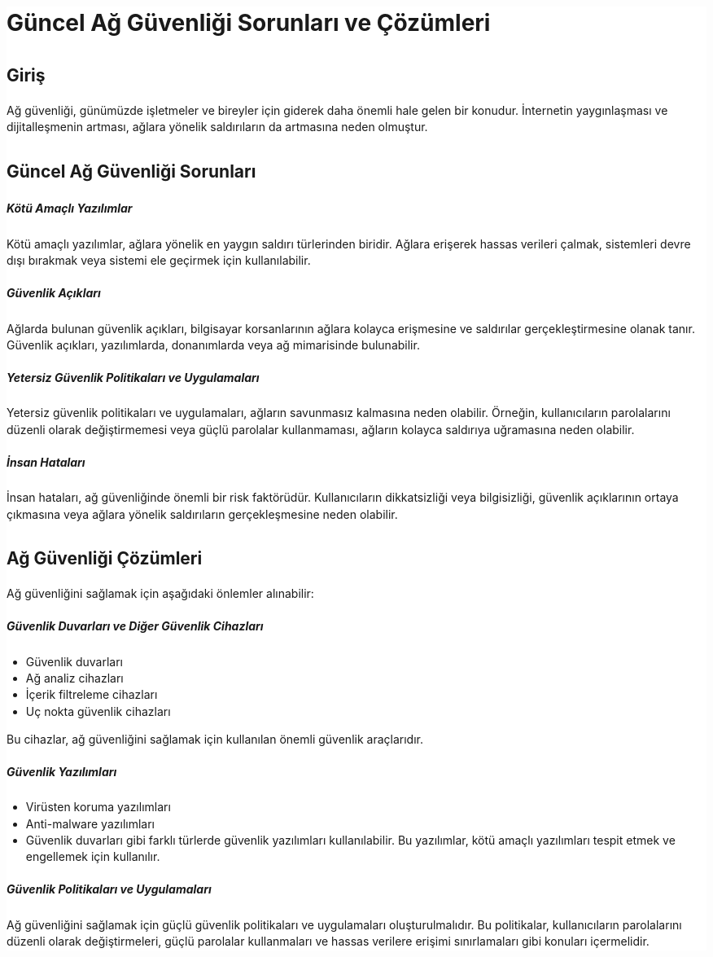 # Güncel Ağ Güvenliği Sorunları ve Çözümleri

## Giriş

Ağ güvenliği, günümüzde işletmeler ve bireyler için giderek daha önemli hale gelen bir konudur. İnternetin yaygınlaşması ve dijitalleşmenin artması, ağlara yönelik saldırıların da artmasına neden olmuştur.
## Güncel Ağ Güvenliği Sorunları
##### Kötü Amaçlı Yazılımlar
Kötü amaçlı yazılımlar, ağlara yönelik en yaygın saldırı türlerinden biridir. Ağlara erişerek hassas verileri çalmak, sistemleri devre dışı bırakmak veya sistemi ele geçirmek için kullanılabilir.

##### Güvenlik Açıkları
Ağlarda bulunan güvenlik açıkları, bilgisayar korsanlarının ağlara kolayca erişmesine ve saldırılar gerçekleştirmesine olanak tanır. Güvenlik açıkları, yazılımlarda, donanımlarda veya ağ mimarisinde bulunabilir.

##### Yetersiz Güvenlik Politikaları ve Uygulamaları
Yetersiz güvenlik politikaları ve uygulamaları, ağların savunmasız kalmasına neden olabilir. Örneğin, kullanıcıların parolalarını düzenli olarak değiştirmemesi veya güçlü parolalar kullanmaması, ağların kolayca saldırıya uğramasına neden olabilir.

##### İnsan Hataları
İnsan hataları, ağ güvenliğinde önemli bir risk faktörüdür. Kullanıcıların dikkatsizliği veya bilgisizliği, güvenlik açıklarının ortaya çıkmasına veya ağlara yönelik saldırıların gerçekleşmesine neden olabilir.

## Ağ Güvenliği Çözümleri

Ağ güvenliğini sağlamak için aşağıdaki önlemler alınabilir:

##### Güvenlik Duvarları ve Diğer Güvenlik Cihazları
- Güvenlik duvarları
- Ağ analiz cihazları
- İçerik filtreleme cihazları
- Uç nokta güvenlik cihazları

Bu cihazlar, ağ güvenliğini sağlamak için kullanılan önemli güvenlik araçlarıdır.

##### Güvenlik Yazılımları
- Virüsten koruma yazılımları
- Anti-malware yazılımları
- Güvenlik duvarları gibi farklı türlerde güvenlik yazılımları kullanılabilir. Bu yazılımlar, kötü amaçlı yazılımları tespit etmek ve engellemek için kullanılır.

##### Güvenlik Politikaları ve Uygulamaları
Ağ güvenliğini sağlamak için güçlü güvenlik politikaları ve uygulamaları oluşturulmalıdır. Bu politikalar, kullanıcıların parolalarını düzenli olarak değiştirmeleri, güçlü parolalar kullanmaları ve hassas verilere erişimi sınırlamaları gibi konuları içermelidir.
